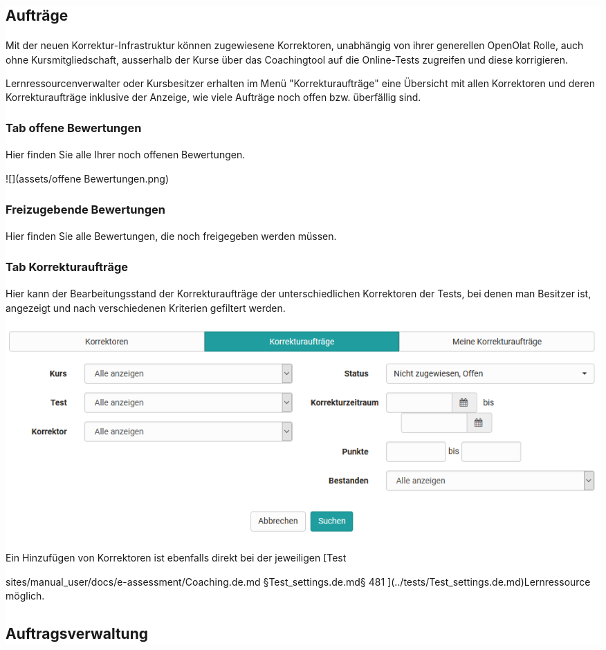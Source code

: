 ## Aufträge

Mit der neuen Korrektur-Infrastruktur können zugewiesene Korrektoren,
unabhängig von ihrer generellen OpenOlat Rolle, auch ohne Kursmitgliedschaft,
ausserhalb der Kurse über das Coachingtool auf die Online-Tests zugreifen und
diese korrigieren.

Lernressourcenverwalter oder Kursbesitzer erhalten im Menü "Korrekturaufträge"
eine Übersicht mit allen Korrektoren und deren Korrekturaufträge inklusive der
Anzeige, wie viele Aufträge noch offen bzw. überfällig sind.

### Tab offene Bewertungen

Hier finden Sie alle Ihrer noch offenen Bewertungen.

![](assets/offene Bewertungen.png)

### Freizugebende Bewertungen

Hier finden Sie alle Bewertungen, die noch freigegeben werden müssen.

### Tab Korrekturaufträge

Hier kann der Bearbeitungsstand der Korrekturaufträge der unterschiedlichen
Korrektoren der Tests, bei denen man Besitzer ist, angezeigt und nach
verschiedenen Kriterien gefiltert werden.

![](assets/Korrekturauftraege.png)

Ein Hinzufügen von Korrektoren ist ebenfalls direkt bei der jeweiligen [Test

sites/manual_user/docs/e-assessment/Coaching.de.md §Test_settings.de.md§ 481
](../tests/Test_settings.de.md)Lernressource möglich.

## Auftragsverwaltung
